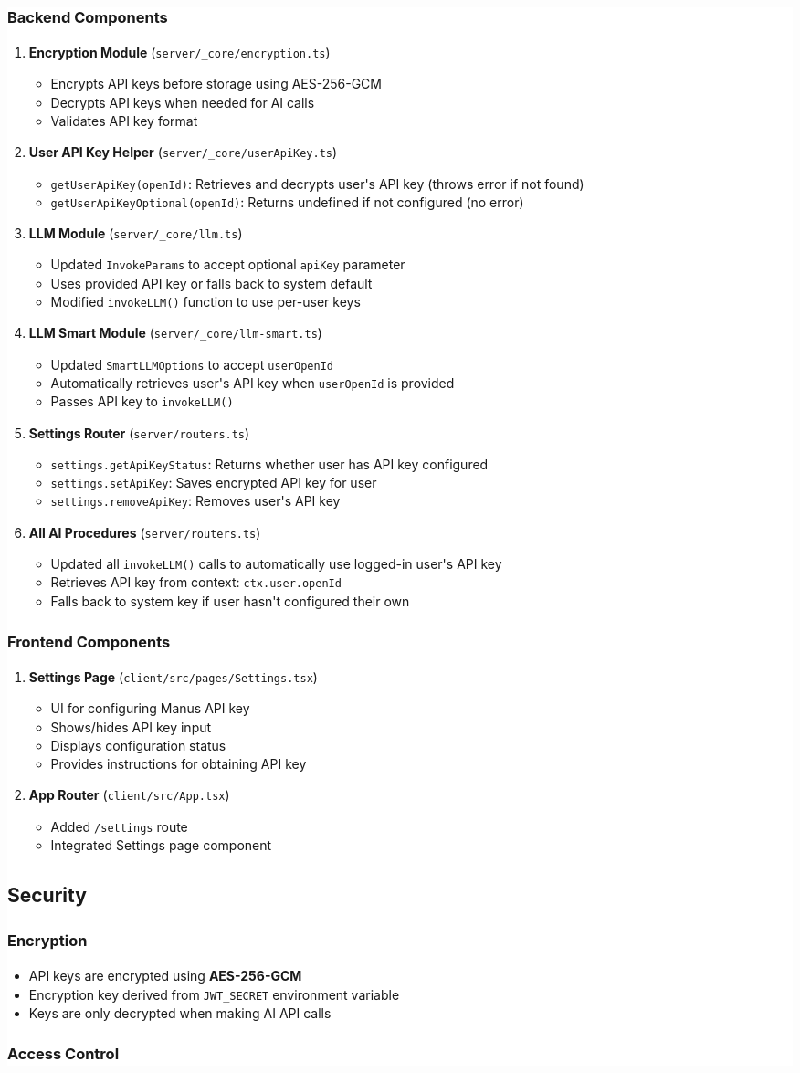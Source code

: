 ### Backend Components

1. **Encryption Module** (`server/_core/encryption.ts`)
   - Encrypts API keys before storage using AES-256-GCM
   - Decrypts API keys when needed for AI calls
   - Validates API key format

2. **User API Key Helper** (`server/_core/userApiKey.ts`)
   - `getUserApiKey(openId)`: Retrieves and decrypts user's API key (throws error if not found)
   - `getUserApiKeyOptional(openId)`: Returns undefined if not configured (no error)

3. **LLM Module** (`server/_core/llm.ts`)
   - Updated `InvokeParams` to accept optional `apiKey` parameter
   - Uses provided API key or falls back to system default
   - Modified `invokeLLM()` function to use per-user keys

4. **LLM Smart Module** (`server/_core/llm-smart.ts`)
   - Updated `SmartLLMOptions` to accept `userOpenId`
   - Automatically retrieves user's API key when `userOpenId` is provided
   - Passes API key to `invokeLLM()`

5. **Settings Router** (`server/routers.ts`)
   - `settings.getApiKeyStatus`: Returns whether user has API key configured
   - `settings.setApiKey`: Saves encrypted API key for user
   - `settings.removeApiKey`: Removes user's API key

6. **All AI Procedures** (`server/routers.ts`)
   - Updated all `invokeLLM()` calls to automatically use logged-in user's API key
   - Retrieves API key from context: `ctx.user.openId`
   - Falls back to system key if user hasn't configured their own

### Frontend Components

1. **Settings Page** (`client/src/pages/Settings.tsx`)
   - UI for configuring Manus API key
   - Shows/hides API key input
   - Displays configuration status
   - Provides instructions for obtaining API key

2. **App Router** (`client/src/App.tsx`)
   - Added `/settings` route
   - Integrated Settings page component

## Security

### Encryption

- API keys are encrypted using **AES-256-GCM**
- Encryption key derived from `JWT_SECRET` environment variable
- Keys are only decrypted when making AI API calls

### Access Control
